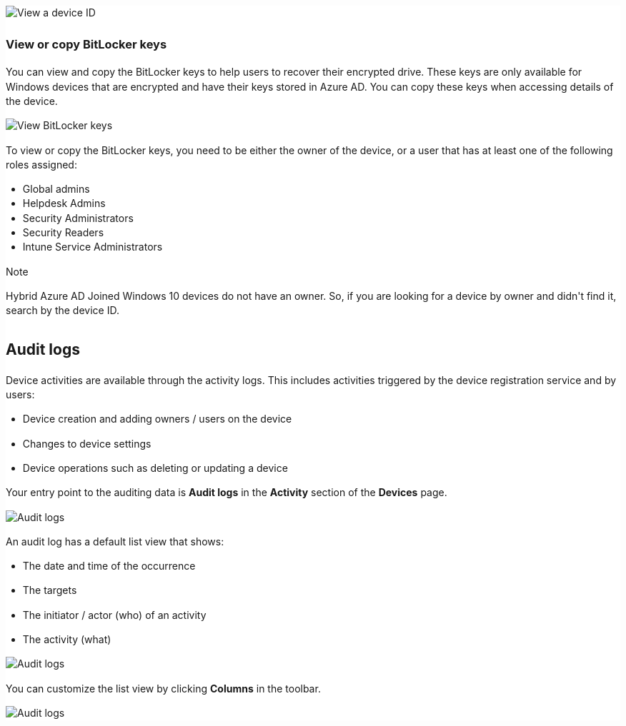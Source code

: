 ![View a device ID](./media/device-management-azure-portal/35.png)
  

### View or copy BitLocker keys

You can view and copy the BitLocker keys to help users to recover their encrypted drive. These keys are only available for Windows devices that are encrypted and have their keys stored in Azure AD. You can copy these keys when accessing details of the device.
 
![View BitLocker keys](./media/device-management-azure-portal/36.png)

To view or copy the BitLocker keys, you need to be either the owner of the device, or a user that has at least one of the following roles assigned:

- Global admins
- Helpdesk Admins
- Security Administrators
- Security Readers
- Intune Service Administrators

> [!NOTE]
> Hybrid Azure AD Joined Windows 10 devices do not have an owner. So, if you are looking for a device by owner and didn't find it, search by the device ID.


## Audit logs


Device activities are available through the activity logs. This includes activities triggered by the device registration service and by users:

- Device creation and adding owners / users on the device

- Changes to device settings

- Device operations such as deleting or updating a device
 
Your entry point to the auditing data is **Audit logs** in the **Activity** section of the **Devices** page.

![Audit logs](./media/device-management-azure-portal/61.png)


An audit log has a default list view that shows:

- The date and time of the occurrence

- The targets

- The initiator / actor (who) of an activity

- The activity (what)

![Audit logs](./media/device-management-azure-portal/63.png)

You can customize the list view by clicking **Columns** in the toolbar.
 
![Audit logs](./media/device-management-azure-portal/64.png)
